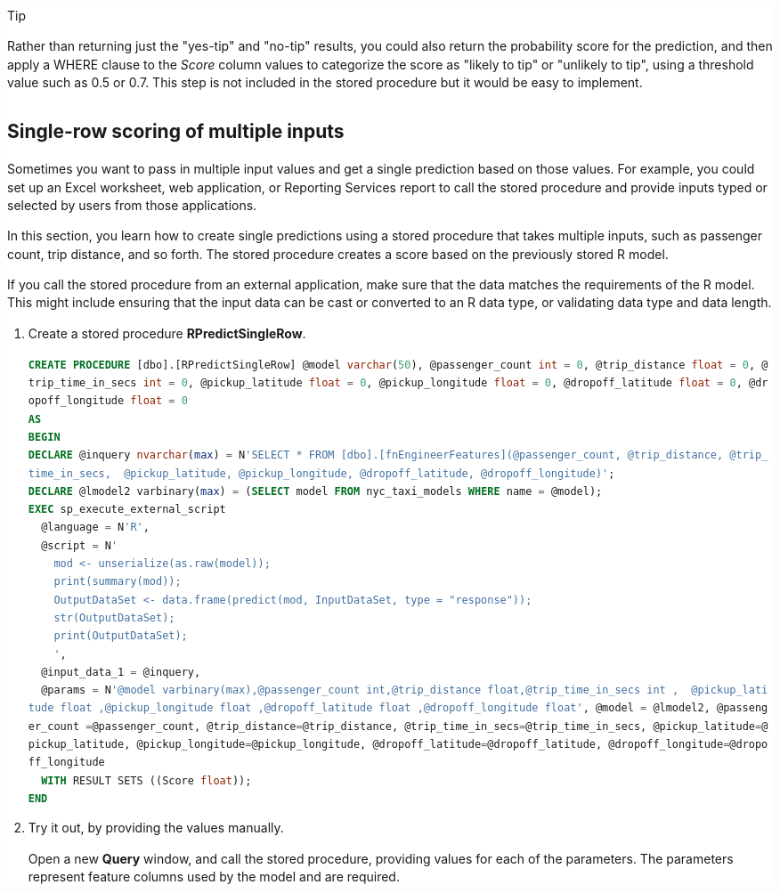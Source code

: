 > [!TIP]
> Rather than returning just the "yes-tip" and "no-tip" results, you could also return the probability score for the prediction, and then apply a WHERE clause to the _Score_ column values to categorize the score as "likely to tip" or "unlikely to tip", using a threshold value such as 0.5 or 0.7. This step is not included in the stored procedure but it would be easy to implement.

## Single-row scoring of multiple inputs

Sometimes you want to pass in multiple input values and get a single prediction based on those values. For example, you could set up an Excel worksheet, web application, or Reporting Services report to call the stored procedure and provide inputs typed or selected by users from those applications.

In this section, you learn how to create single predictions using a stored procedure that takes multiple inputs, such as passenger count, trip distance, and so forth. The stored procedure creates a score based on the previously stored R model.
  
If you call the stored procedure from an external application, make sure that the data matches the requirements of the R model. This might include ensuring that the input data can be cast or converted to an R data type, or validating data type and data length.

1. Create a stored procedure **RPredictSingleRow**.
  
   ```sql
   CREATE PROCEDURE [dbo].[RPredictSingleRow] @model varchar(50), @passenger_count int = 0, @trip_distance float = 0, @trip_time_in_secs int = 0, @pickup_latitude float = 0, @pickup_longitude float = 0, @dropoff_latitude float = 0, @dropoff_longitude float = 0
   AS
   BEGIN
   DECLARE @inquery nvarchar(max) = N'SELECT * FROM [dbo].[fnEngineerFeatures](@passenger_count, @trip_distance, @trip_time_in_secs,  @pickup_latitude, @pickup_longitude, @dropoff_latitude, @dropoff_longitude)';
   DECLARE @lmodel2 varbinary(max) = (SELECT model FROM nyc_taxi_models WHERE name = @model);
   EXEC sp_execute_external_script  
     @language = N'R',
     @script = N'  
       mod <- unserialize(as.raw(model));  
       print(summary(mod));  
       OutputDataSet <- data.frame(predict(mod, InputDataSet, type = "response"));
       str(OutputDataSet);
       print(OutputDataSet); 
       ',  
     @input_data_1 = @inquery,  
     @params = N'@model varbinary(max),@passenger_count int,@trip_distance float,@trip_time_in_secs int ,  @pickup_latitude float ,@pickup_longitude float ,@dropoff_latitude float ,@dropoff_longitude float', @model = @lmodel2, @passenger_count =@passenger_count, @trip_distance=@trip_distance, @trip_time_in_secs=@trip_time_in_secs, @pickup_latitude=@pickup_latitude, @pickup_longitude=@pickup_longitude, @dropoff_latitude=@dropoff_latitude, @dropoff_longitude=@dropoff_longitude  
     WITH RESULT SETS ((Score float));  
   END
   ```

2. Try it out, by providing the values manually.
  
   Open a new **Query** window, and call the stored procedure, providing values for each of the parameters. The parameters represent feature columns used by the model and are required.

